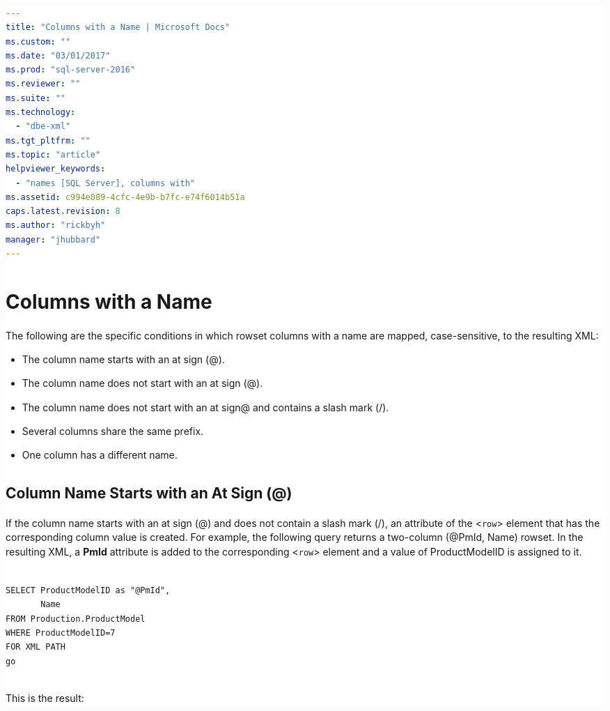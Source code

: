 ```yaml
---
title: "Columns with a Name | Microsoft Docs"
ms.custom: ""
ms.date: "03/01/2017"
ms.prod: "sql-server-2016"
ms.reviewer: ""
ms.suite: ""
ms.technology: 
  - "dbe-xml"
ms.tgt_pltfrm: ""
ms.topic: "article"
helpviewer_keywords: 
  - "names [SQL Server], columns with"
ms.assetid: c994e089-4cfc-4e9b-b7fc-e74f6014b51a
caps.latest.revision: 8
ms.author: "rickbyh"
manager: "jhubbard"
---
```

# Columns with a Name
  The following are the specific conditions in which rowset columns with a name are mapped, case-sensitive, to the resulting XML:  
  
-   The column name starts with an at sign (@).  
  
-   The column name does not start with an at sign (@).  
  
-   The column name does not start with an at sign@ and contains a slash mark (/).  
  
-   Several columns share the same prefix.  
  
-   One column has a different name.  
  
## Column Name Starts with an At Sign (@)  
 If the column name starts with an at sign (@) and does not contain a slash mark (/), an attribute of the <`row`> element that has the corresponding column value is created. For example, the following query returns a two-column (@PmId, Name) rowset. In the resulting XML, a **PmId** attribute is added to the corresponding <`row`> element and a value of ProductModelID is assigned to it.  
  
```  
  
SELECT ProductModelID as "@PmId",  
       Name  
FROM Production.ProductModel  
WHERE ProductModelID=7  
FOR XML PATH   
go  
  
```  
  
 This is the result:  
  
